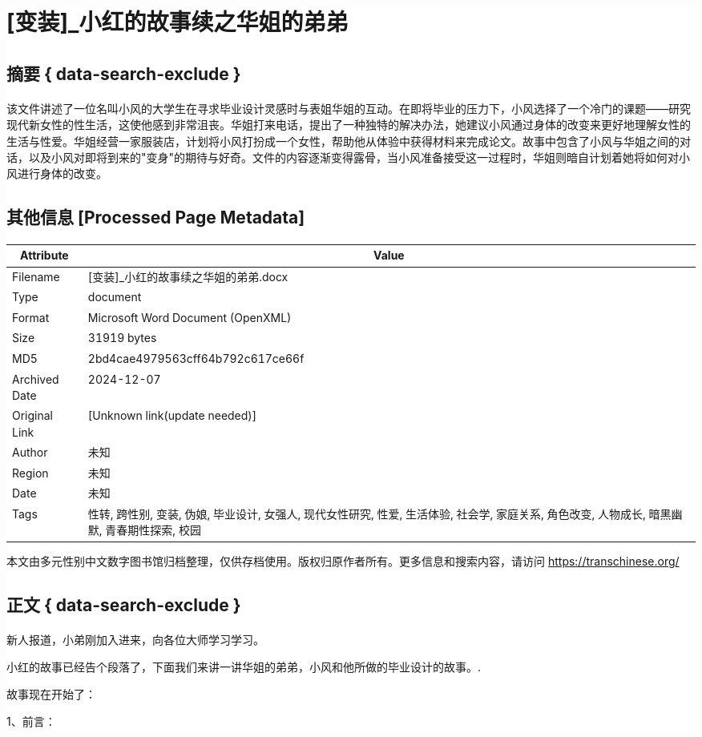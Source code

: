 # [变装]_小红的故事续之华姐的弟弟



## 摘要  { data-search-exclude }


该文件讲述了一位名叫小风的大学生在寻求毕业设计灵感时与表姐华姐的互动。在即将毕业的压力下，小风选择了一个冷门的课题——研究现代新女性的性生活，这使他感到非常沮丧。华姐打来电话，提出了一种独特的解决办法，她建议小风通过身体的改变来更好地理解女性的生活与性爱。华姐经营一家服装店，计划将小风打扮成一个女性，帮助他从体验中获得材料来完成论文。故事中包含了小风与华姐之间的对话，以及小风对即将到来的"变身"的期待与好奇。文件的内容逐渐变得露骨，当小风准备接受这一过程时，华姐则暗自计划着她将如何对小风进行身体的改变。



## 其他信息 [Processed Page Metadata]

| Attribute       | Value                                  |
|-----------------|----------------------------------------|
| Filename        | [变装]_小红的故事续之华姐的弟弟.docx                             |
| Type            | document                                 |
| Format          | Microsoft Word Document (OpenXML)                               |
| Size            | 31919 bytes                           |
| MD5             | 2bd4cae4979563cff64b792c617ce66f                                  |
| Archived Date   | 2024-12-07                             |
| Original Link   | [Unknown link(update needed)]                         |
| Author          | 未知                               |
| Region          | 未知                               |
| Date            | 未知                                 |
| Tags            | 性转, 跨性别, 变装, 伪娘, 毕业设计, 女强人, 现代女性研究, 性爱, 生活体验, 社会学, 家庭关系, 角色改变, 人物成长, 暗黑幽默, 青春期性探索, 校园                                 |

本文由多元性别中文数字图书馆归档整理，仅供存档使用。版权归原作者所有。更多信息和搜索内容，请访问 <https://transchinese.org/>


## 正文 { data-search-exclude }


新人报道，小弟刚加入进来，向各位大师学习学习。



小红的故事已经告个段落了，下面我们来讲一讲华姐的弟弟，小风和他所做的毕业设计的故事。.



故事现在开始了：



1、前言：
